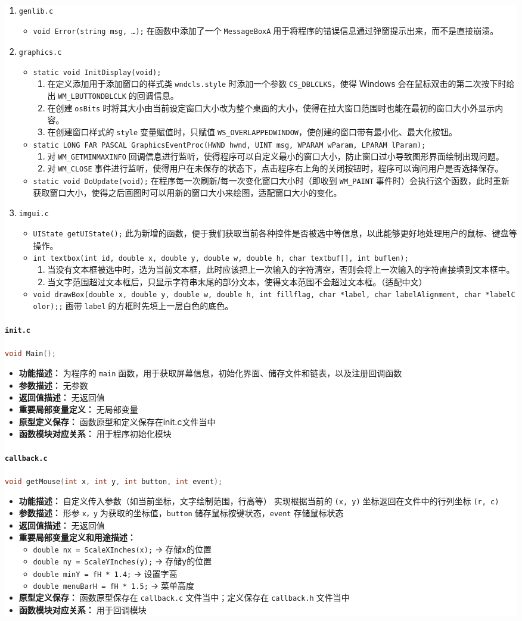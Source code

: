 1. `genlib.c`
   - `void Error(string msg, …);`
    在函数中添加了一个 `MessageBoxA` 用于将程序的错误信息通过弹窗提示出来，而不是直接崩溃。

1. `graphics.c`
   - `static void InitDisplay(void);`
        1. 在定义添加用于添加窗口的样式类 `wndcls.style` 时添加一个参数 `CS_DBLCLKS`，使得 Windows 会在鼠标双击的第二次按下时给出 `WM_LBUTTONDBLCLK` 的回调信息。
        2. 在创建 `osBits` 时将其大小由当前设定窗口大小改为整个桌面的大小，使得在拉大窗口范围时也能在最初的窗口大小外显示内容。 
        3. 在创建窗口样式的 `style` 变量赋值时，只赋值 `WS_OVERLAPPEDWINDOW`，使创建的窗口带有最小化、最大化按钮。
   - `static LONG FAR PASCAL GraphicsEventProc(HWND hwnd, UINT msg, WPARAM wParam, LPARAM lParam);` 
        1. 对 `WM_GETMINMAXINFO` 回调信息进行监听，使得程序可以自定义最小的窗口大小，防止窗口过小导致图形界面绘制出现问题。
        2. 对 `WM_CLOSE` 事件进行监听，使得用户在未保存的状态下，点击程序右上角的关闭按钮时，程序可以询问用户是否选择保存。
   - `static void DoUpdate(void);` 
    在程序每一次刷新/每一次变化窗口大小时（即收到 `WM_PAINT` 事件时）会执行这个函数，此时重新获取窗口大小，使得之后画图时可以用新的窗口大小来绘图，适配窗口大小的变化。

1. `imgui.c`
   - `UIState getUIState();` 
    此为新增的函数，便于我们获取当前各种控件是否被选中等信息，以此能够更好地处理用户的鼠标、键盘等操作。
   - `int textbox(int id, double x, double y, double w, double h, char textbuf[], int buflen);`
        1. 当没有文本框被选中时，选为当前文本框，此时应该把上一次输入的字符清空，否则会将上一次输入的字符直接填到文本框中。 
        2. 当文字范围超过文本框后，只显示字符串末尾的部分文本，使得文本范围不会超过文本框。（适配中文）
   - `void drawBox(double x, double y, double w, double h, int fillflag, char *label, char labelAlignment, char *labelColor);;` 
    画带 `label` 的方框时先填上一层白色的底色。




#### `init.c`

```c
void Main();
```

- **功能描述：** 为程序的 `main` 函数，用于获取屏幕信息，初始化界面、储存文件和链表，以及注册回调函数
- **参数描述：** 无参数
- **返回值描述：** 无返回值
- **重要局部变量定义：** 无局部变量
- **原型定义保存：** 函数原型和定义保存在init.c文件当中
- **函数模块对应关系：** 用于程序初始化模块

#### `callback.c`

```c
void getMouse(int x, int y, int button, int event);
```

- **功能描述：** 自定义传入参数（如当前坐标，文字绘制范围，行高等） 实现根据当前的 `(x, y)` 坐标返回在文件中的行列坐标 `(r, c)`
- **参数描述：** 形参 `x，y` 为获取的坐标值，`button` 储存鼠标按键状态，`event` 存储鼠标状态
- **返回值描述：**  无返回值
- **重要局部变量定义和用途描述：** 
  * `double nx = ScaleXInches(x);` -> 存储x的位置
  * `double ny = ScaleYInches(y);` -> 存储y的位置
  * `double minY = fH * 1.4;` -> 设置字高
  * `double menuBarH = fH * 1.5;` -> 菜单高度
- **原型定义保存：** 函数原型保存在 `callback.c` 文件当中；定义保存在 `callback.h` 文件当中
- **函数模块对应关系：** 用于回调模块
